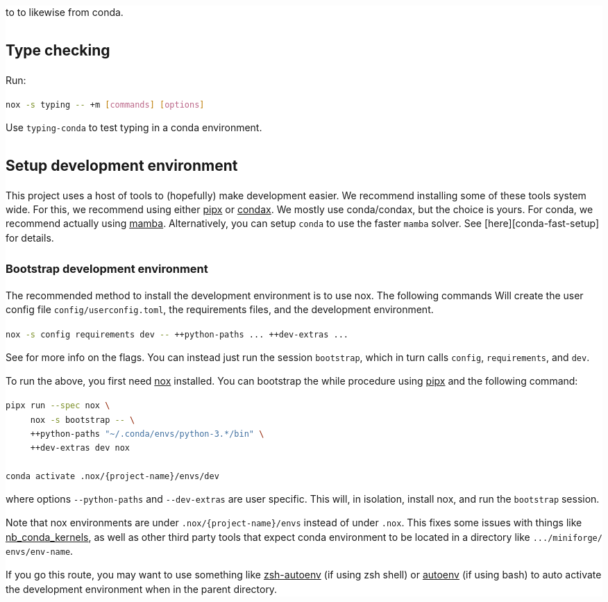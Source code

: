 to to likewise from conda.

## Type checking

Run:

```bash
nox -s typing -- +m [commands] [options]
```

Use `typing-conda` to test typing in a conda environment.

## Setup development environment

This project uses a host of tools to (hopefully) make development easier. We
recommend installing some of these tools system wide. For this, we recommend
using either [pipx] or [condax]. We mostly use conda/condax, but the choice is
yours. For conda, we recommend actually using [mamba]. Alternatively, you can
setup `conda` to use the faster `mamba` solver. See [here][conda-fast-setup] for
details.

### Bootstrap development environment

The recommended method to install the development environment is to use nox. The
following commands Will create the user config file `config/userconfig.toml`,
the requirements files, and the development environment.

```bash
nox -s config requirements dev -- ++python-paths ... ++dev-extras ...
```

See [](#setup-user-configuration) for more info on the flags. You can instead
just run the session `bootstrap`, which in turn calls `config`, `requirements`,
and `dev`.

To run the above, you first need [nox] installed. You can bootstrap the while
procedure using [pipx] and the following command:

```bash
pipx run --spec nox \
     nox -s bootstrap -- \
     ++python-paths "~/.conda/envs/python-3.*/bin" \
     ++dev-extras dev nox

conda activate .nox/{project-name}/envs/dev
```

where options `--python-paths` and `--dev-extras` are user specific. This will,
in isolation, install nox, and run the `bootstrap` session.

Note that nox environments are under `.nox/{project-name}/envs` instead of under
`.nox`. This fixes some issues with things like [nb_conda_kernels], as well as
other third party tools that expect conda environment to be located in a
directory like `.../miniforge/envs/env-name`.

If you go this route, you may want to use something like
[zsh-autoenv](https://github.com/Tarrasch/zsh-autoenv) (if using zsh shell) or
[autoenv](https://github.com/hyperupcall/autoenv) (if using bash) to auto
activate the development environment when in the parent directory.


[issues]: https://github.com/usnistgov/module-utilities/issues
[grayskull]: https://github.com/conda/grayskull
[setuptools_scm]: https://github.com/pypa/setuptools_scm
[conda]: https://docs.conda.io/en/latest/
[virtualenv]: https://virtualenv.pypa.io/en/latest/
[pipx]: https://github.com/pypa/pipx
[condax]: https://github.com/mariusvniekerk/condax
[mamba]: https://github.com/mamba-org/mamba
[pre-commit]: https://pre-commit.com/
[nox]: https://github.com/wntrblm/nox
[noxopt]: https://github.com/rmorshea/noxopt
[tox]: https://tox.wiki/en/latest/
[cruft]: https://github.com/cruft/cruft
[cog]: https://github.com/nedbat/cog
[git-flow]: https://github.com/nvie/gitflow
[scriv]: https://github.com/nedbat/scrivl
[conventional-style]: https://www.conventionalcommits.org/en/v1.0.0/
[commitizen]: https://github.com/commitizen-tools/commitizen
[nb_conda_kernels]: https://github.com/Anaconda-Platform/nb_conda_kernels
[pyproject2conda]: https://github.com/wpk-nist-gov/pyproject2conda
[nbqa]: https://github.com/nbQA-dev/nbQA
[pyright]: https://github.com/microsoft/pyright